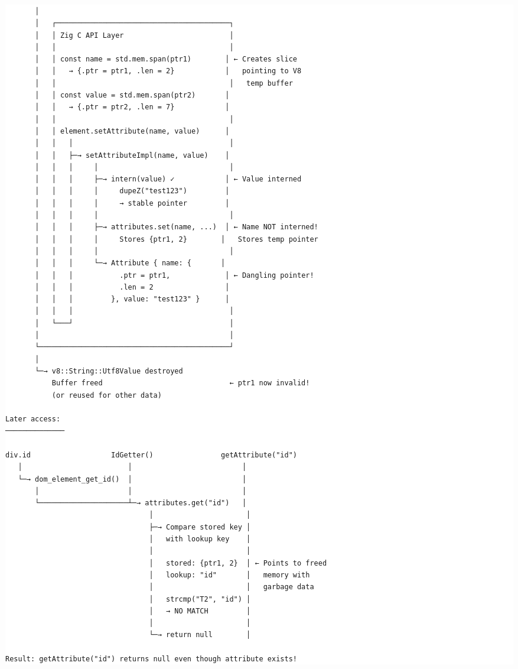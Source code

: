 ```
       │
       │   ┌─────────────────────────────────────────┐
       │   │ Zig C API Layer                         │
       │   │                                         │
       │   │ const name = std.mem.span(ptr1)        │ ← Creates slice
       │   │   → {.ptr = ptr1, .len = 2}            │   pointing to V8
       │   │                                         │   temp buffer
       │   │ const value = std.mem.span(ptr2)       │
       │   │   → {.ptr = ptr2, .len = 7}            │
       │   │                                         │
       │   │ element.setAttribute(name, value)      │
       │   │   │                                     │
       │   │   ├─→ setAttributeImpl(name, value)    │
       │   │   │     │                               │
       │   │   │     ├─→ intern(value) ✓            │ ← Value interned
       │   │   │     │     dupeZ("test123")         │
       │   │   │     │     → stable pointer         │
       │   │   │     │                               │
       │   │   │     ├─→ attributes.set(name, ...)  │ ← Name NOT interned!
       │   │   │     │     Stores {ptr1, 2}        │   Stores temp pointer
       │   │   │     │                               │
       │   │   │     └─→ Attribute { name: {       │
       │   │   │           .ptr = ptr1,             │ ← Dangling pointer!
       │   │   │           .len = 2                 │
       │   │   │         }, value: "test123" }      │
       │   │   │                                     │
       │   └───┘                                     │
       │                                             │
       └─────────────────────────────────────────────┘
       │
       └─→ v8::String::Utf8Value destroyed
           Buffer freed                              ← ptr1 now invalid!
           (or reused for other data)

Later access:
──────────────

div.id                   IdGetter()                getAttribute("id")
   │                         │                          │
   └─→ dom_element_get_id()  │                          │
       │                     │                          │
       └─────────────────────┴─→ attributes.get("id")   │
                                  │                      │
                                  ├─→ Compare stored key │
                                  │   with lookup key    │
                                  │                      │
                                  │   stored: {ptr1, 2}  │ ← Points to freed
                                  │   lookup: "id"       │   memory with
                                  │                      │   garbage data
                                  │   strcmp("T2", "id") │
                                  │   → NO MATCH         │
                                  │                      │
                                  └─→ return null        │

Result: getAttribute("id") returns null even though attribute exists!
```
